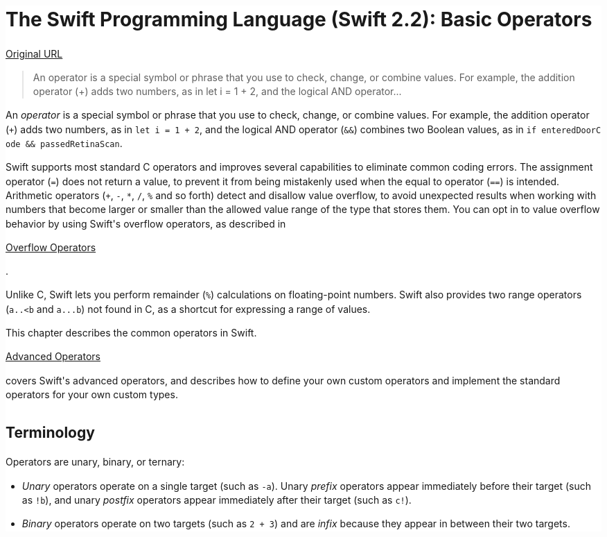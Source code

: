 # The Swift Programming Language (Swift 2.2): Basic Operators

[Original URL](https://developer.apple.com/library/prerelease/ios/documentation/Swift/Conceptual/Swift_Programming_Language/BasicOperators.html#//apple_ref/doc/uid/TP40014097-CH6-ID60)

> An operator is a special symbol or phrase that you use to check, change, or combine values. For example, the addition operator (+) adds two numbers, as in let i = 1 + 2, and the logical AND operator...

[]()[]() An _operator_ is a special symbol or phrase that you use to check, change, or combine values. For example, the addition operator (`+`) adds two numbers, as in `let i = 1 + 2`, and the logical AND operator (`&&`) combines two Boolean values, as in `if enteredDoorCode && passedRetinaScan`.

Swift supports most standard C operators and improves several capabilities to eliminate common coding errors. The assignment operator (`=`) does not return a value, to prevent it from being mistakenly used when the equal to operator (`==`) is intended. Arithmetic operators (`+`, `-`, `*`, `/`, `%` and so forth) detect and disallow value overflow, to avoid unexpected results when working with numbers that become larger or smaller than the allowed value range of the type that stores them. You can opt in to value overflow behavior by using Swift's overflow operators, as described in 

<span class="x-name">
  <a href="https://developer.apple.com/library/prerelease/ios/documentation/Swift/Conceptual/Swift_Programming_Language/AdvancedOperators.html#//apple_ref/doc/uid/TP40014097-CH27-ID37">Overflow Operators</a>
</span>

.

Unlike C, Swift lets you perform remainder (`%`) calculations on floating-point numbers. Swift also provides two range operators (`a..<b` and `a...b`) not found in C, as a shortcut for expressing a range of values.

This chapter describes the common operators in Swift. 

<span class="x-name">
  <a href="https://developer.apple.com/library/prerelease/ios/documentation/Swift/Conceptual/Swift_Programming_Language/AdvancedOperators.html#//apple_ref/doc/uid/TP40014097-CH27-ID28">Advanced Operators</a>
</span>

 covers Swift's advanced operators, and describes how to define your own custom operators and implement the standard operators for your own custom types.

[]()

## Terminology

Operators are unary, binary, or ternary:

- _Unary_ operators operate on a single target (such as `-a`). Unary _prefix_ operators appear immediately before their target (such as `!b`), and unary _postfix_ operators appear immediately after their target (such as `c!`).

- _Binary_ operators operate on two targets (such as `2 + 3`) and are _infix_ because they appear in between their two targets.
